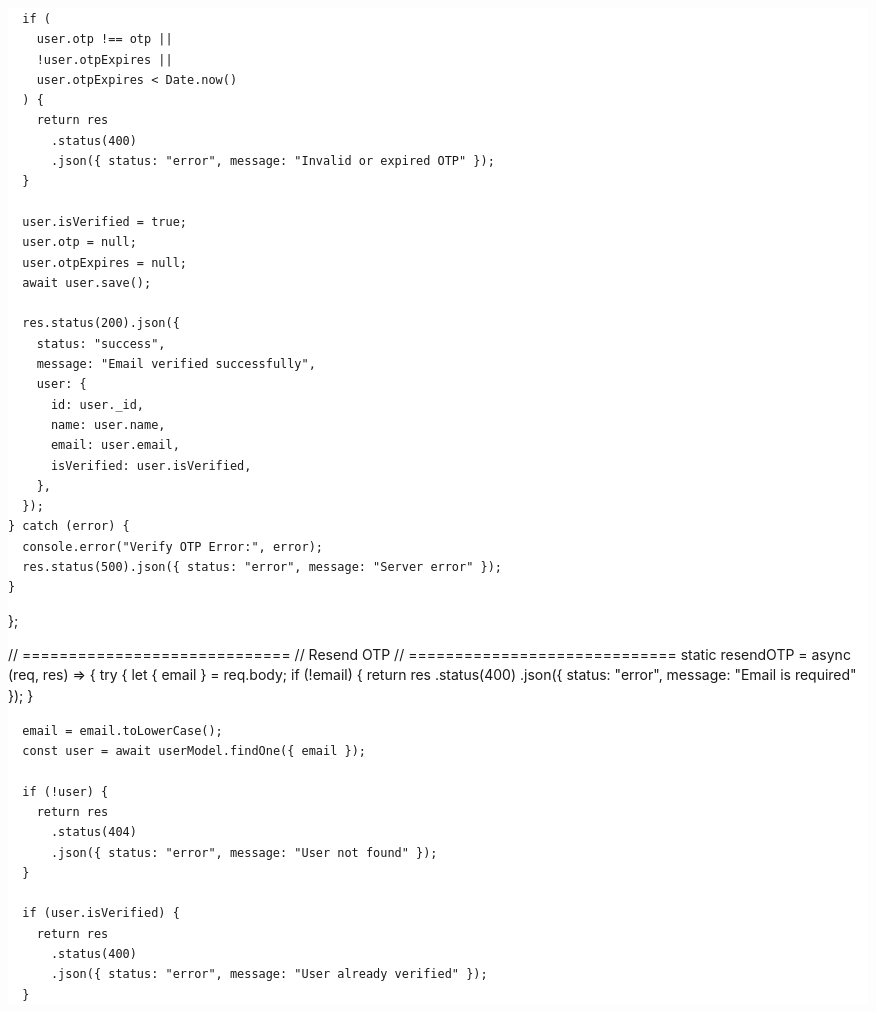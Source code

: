       if (
        user.otp !== otp ||
        !user.otpExpires ||
        user.otpExpires < Date.now()
      ) {
        return res
          .status(400)
          .json({ status: "error", message: "Invalid or expired OTP" });
      }

      user.isVerified = true;
      user.otp = null;
      user.otpExpires = null;
      await user.save();

      res.status(200).json({
        status: "success",
        message: "Email verified successfully",
        user: {
          id: user._id,
          name: user.name,
          email: user.email,
          isVerified: user.isVerified,
        },
      });
    } catch (error) {
      console.error("Verify OTP Error:", error);
      res.status(500).json({ status: "error", message: "Server error" });
    }
  };

  // =============================
  // Resend OTP
  // =============================
  static resendOTP = async (req, res) => {
    try {
      let { email } = req.body;
      if (!email) {
        return res
          .status(400)
          .json({ status: "error", message: "Email is required" });
      }

      email = email.toLowerCase();
      const user = await userModel.findOne({ email });

      if (!user) {
        return res
          .status(404)
          .json({ status: "error", message: "User not found" });
      }

      if (user.isVerified) {
        return res
          .status(400)
          .json({ status: "error", message: "User already verified" });
      }
